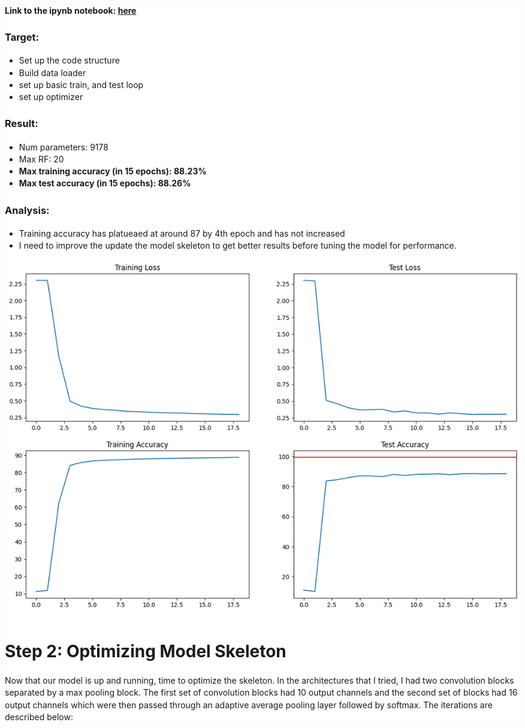 __Link to the ipynb notebook: [here](./code_model_1.ipynb)__
### Target:
* Set up the code structure
* Build data loader
* set up basic train, and test loop
* set up optimizer

### Result:
* Num parameters: 9178 
* Max RF: 20
* __Max training accuracy (in 15 epochs): 88.23%__
* __Max test accuracy (in 15 epochs): 88.26%__

### Analysis:
*  Training accuracy has platueaed at around 87 by 4th epoch and has not increased
* I need to improve the update the model skeleton to get better results before tuning the model for performance.

![Model_1_Results](doc/model_iteration_1_metrics.png)

# Step 2: Optimizing Model Skeleton
<p> Now that our model is up and running, time to optimize the skeleton. In the architectures that I tried, I had two convolution blocks separated by a max pooling block. The first set of convolution blocks had 10 output channels and the second set of blocks had 16 output channels which were then passed through an adaptive average pooling layer followed by softmax. The iterations are described below: 
</p>
